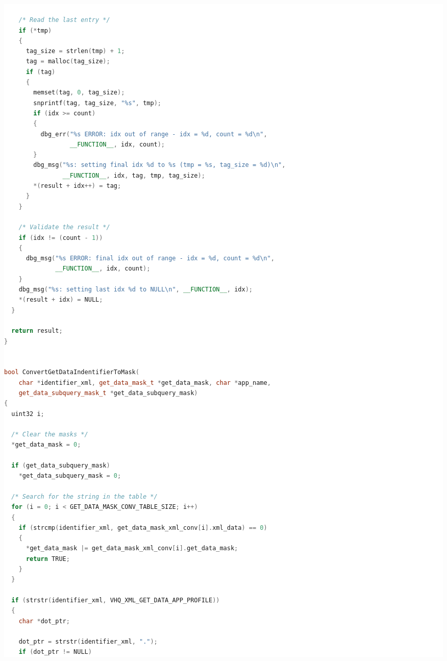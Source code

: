 ```cpp

    /* Read the last entry */
    if (*tmp)
    {
      tag_size = strlen(tmp) + 1;
      tag = malloc(tag_size);
      if (tag)
      {
        memset(tag, 0, tag_size);
        snprintf(tag, tag_size, "%s", tmp);
        if (idx >= count)
        {
          dbg_err("%s ERROR: idx out of range - idx = %d, count = %d\n",
                  __FUNCTION__, idx, count);
        }
        dbg_msg("%s: setting final idx %d to %s (tmp = %s, tag_size = %d)\n",
                __FUNCTION__, idx, tag, tmp, tag_size);
        *(result + idx++) = tag;
      }
    }

    /* Validate the result */
    if (idx != (count - 1))
    {
      dbg_msg("%s ERROR: final idx out of range - idx = %d, count = %d\n",
              __FUNCTION__, idx, count);
    }
    dbg_msg("%s: setting last idx %d to NULL\n", __FUNCTION__, idx);
    *(result + idx) = NULL;
  }

  return result;
}


bool ConvertGetDataIndentifierToMask(
    char *identifier_xml, get_data_mask_t *get_data_mask, char *app_name,
    get_data_subquery_mask_t *get_data_subquery_mask)
{
  uint32 i;

  /* Clear the masks */
  *get_data_mask = 0;

  if (get_data_subquery_mask)
    *get_data_subquery_mask = 0;

  /* Search for the string in the table */
  for (i = 0; i < GET_DATA_MASK_CONV_TABLE_SIZE; i++)
  {
    if (strcmp(identifier_xml, get_data_mask_xml_conv[i].xml_data) == 0)
    {
      *get_data_mask |= get_data_mask_xml_conv[i].get_data_mask;
      return TRUE;
    }
  }

  if (strstr(identifier_xml, VHQ_XML_GET_DATA_APP_PROFILE))
  {
    char *dot_ptr;

    dot_ptr = strstr(identifier_xml, ".");
    if (dot_ptr != NULL)
```